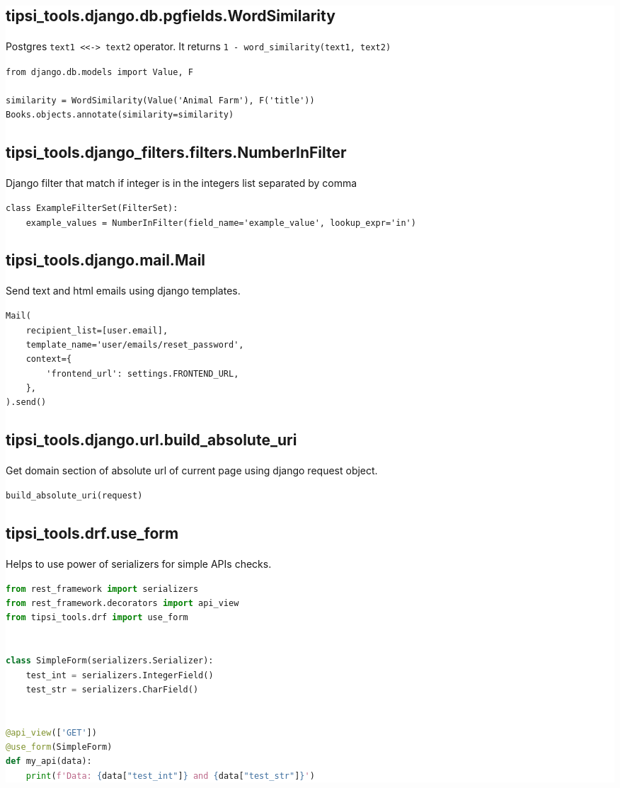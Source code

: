 ## tipsi_tools.django.db.pgfields.WordSimilarity

Postgres `text1 <<-> text2` operator. It returns `1 - word_similarity(text1, text2)`

```
from django.db.models import Value, F

similarity = WordSimilarity(Value('Animal Farm'), F('title'))
Books.objects.annotate(similarity=similarity)
```

## tipsi_tools.django_filters.filters.NumberInFilter

Django filter that match if integer is in the integers list separated by comma

```
class ExampleFilterSet(FilterSet):
    example_values = NumberInFilter(field_name='example_value', lookup_expr='in')
```

## tipsi_tools.django.mail.Mail

Send text and html emails using django templates.

```
Mail(
    recipient_list=[user.email],
    template_name='user/emails/reset_password',
    context={
        'frontend_url': settings.FRONTEND_URL,
    },
).send()
```

## tipsi_tools.django.url.build_absolute_uri

Get domain section of absolute url of current page using django request object.

```
build_absolute_uri(request)
```


## tipsi_tools.drf.use_form

Helps to use power of serializers for simple APIs checks.


```python
from rest_framework import serializers
from rest_framework.decorators import api_view
from tipsi_tools.drf import use_form


class SimpleForm(serializers.Serializer):
    test_int = serializers.IntegerField()
    test_str = serializers.CharField()


@api_view(['GET'])
@use_form(SimpleForm)
def my_api(data):
    print(f'Data: {data["test_int"]} and {data["test_str"]}')
```

